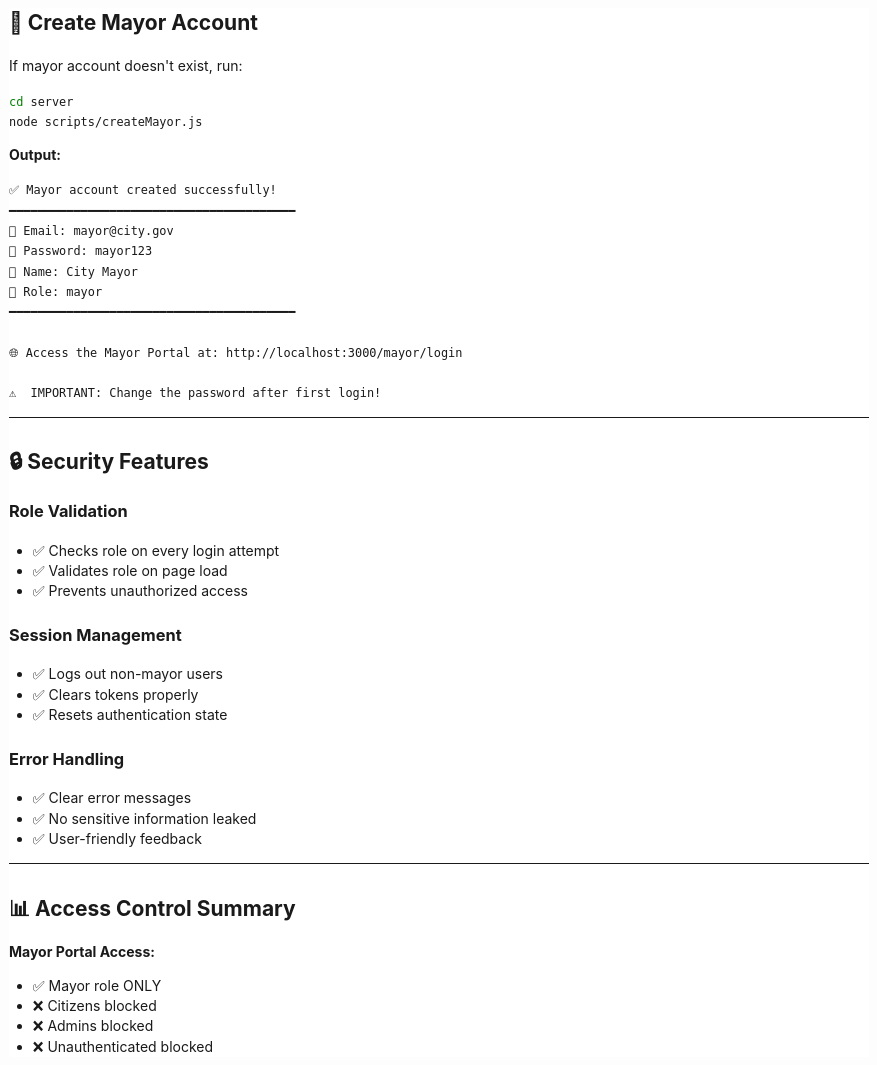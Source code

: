 
## 🚀 Create Mayor Account

If mayor account doesn't exist, run:

```bash
cd server
node scripts/createMayor.js
```

**Output:**
```
✅ Mayor account created successfully!
━━━━━━━━━━━━━━━━━━━━━━━━━━━━━━━━━━━━━━━━
📧 Email: mayor@city.gov
🔑 Password: mayor123
👤 Name: City Mayor
🎯 Role: mayor
━━━━━━━━━━━━━━━━━━━━━━━━━━━━━━━━━━━━━━━━

🌐 Access the Mayor Portal at: http://localhost:3000/mayor/login

⚠️  IMPORTANT: Change the password after first login!
```

---

## 🔒 Security Features

### Role Validation
- ✅ Checks role on every login attempt
- ✅ Validates role on page load
- ✅ Prevents unauthorized access

### Session Management
- ✅ Logs out non-mayor users
- ✅ Clears tokens properly
- ✅ Resets authentication state

### Error Handling
- ✅ Clear error messages
- ✅ No sensitive information leaked
- ✅ User-friendly feedback

---

## 📊 Access Control Summary

**Mayor Portal Access:**
- ✅ Mayor role ONLY
- ❌ Citizens blocked
- ❌ Admins blocked
- ❌ Unauthenticated blocked
